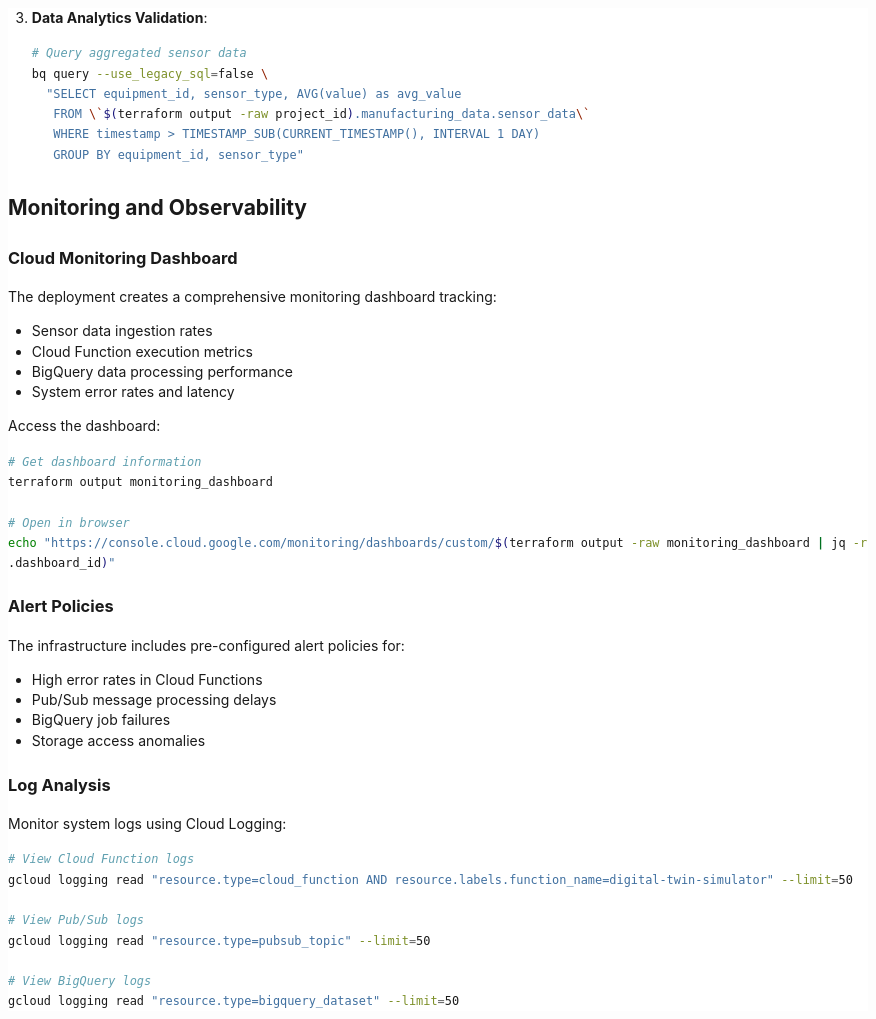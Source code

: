 3. **Data Analytics Validation**:
   ```bash
   # Query aggregated sensor data
   bq query --use_legacy_sql=false \
     "SELECT equipment_id, sensor_type, AVG(value) as avg_value 
      FROM \`$(terraform output -raw project_id).manufacturing_data.sensor_data\` 
      WHERE timestamp > TIMESTAMP_SUB(CURRENT_TIMESTAMP(), INTERVAL 1 DAY)
      GROUP BY equipment_id, sensor_type"
   ```

## Monitoring and Observability

### Cloud Monitoring Dashboard

The deployment creates a comprehensive monitoring dashboard tracking:

- Sensor data ingestion rates
- Cloud Function execution metrics
- BigQuery data processing performance
- System error rates and latency

Access the dashboard:
```bash
# Get dashboard information
terraform output monitoring_dashboard

# Open in browser
echo "https://console.cloud.google.com/monitoring/dashboards/custom/$(terraform output -raw monitoring_dashboard | jq -r .dashboard_id)"
```

### Alert Policies

The infrastructure includes pre-configured alert policies for:

- High error rates in Cloud Functions
- Pub/Sub message processing delays
- BigQuery job failures
- Storage access anomalies

### Log Analysis

Monitor system logs using Cloud Logging:

```bash
# View Cloud Function logs
gcloud logging read "resource.type=cloud_function AND resource.labels.function_name=digital-twin-simulator" --limit=50

# View Pub/Sub logs
gcloud logging read "resource.type=pubsub_topic" --limit=50

# View BigQuery logs
gcloud logging read "resource.type=bigquery_dataset" --limit=50
```
